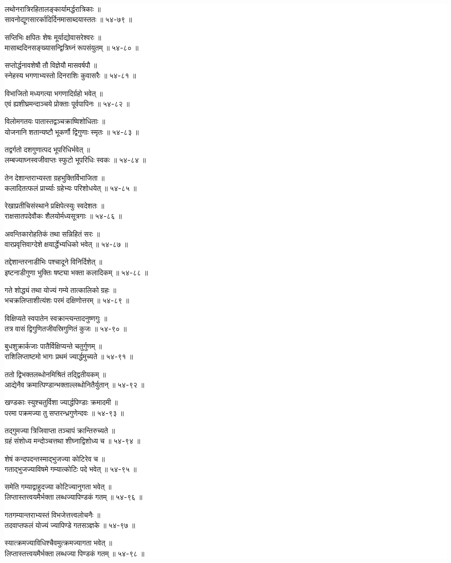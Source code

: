 लथोनरात्रिरहितालङ्कार्यामर्द्धरात्रिकाः ॥  
सावनोद्यूगसारर्कादिर्दिनमासाब्दयास्ततः ॥ ५४-७९ ॥  
  
सप्तिभिः क्षपितः शेषः मूर्याद्योवासरेश्वरः ॥  
मासाब्ददिनसङ्ख्यासन्द्वित्रिघ्नं रूपसंयुतम् ॥ ५४-८० ॥  
  
सप्तोर्द्धनावशेषौ तौ विज्ञेयौ मासवर्षपौ ॥  
स्नेहस्य भगणाभ्यस्तो दिनराशिः कुवासरैः ॥ ५४-८१ ॥  
  
विभाजितो मध्यगत्या भगणादिर्ग्रहो भवेत् ॥  
एवं ह्यशीघ्रमन्दाञ्चये प्रोक्ताः पूर्वपापिनः ॥ ५४-८२ ॥  
  
विलोमगतयः पातास्तद्वञ्चक्राष्विशोधिताः ॥  
योजनानि शतान्यष्टौ भूकर्णौ द्विगुणाः स्मृतः ॥ ५४-८३ ॥  
  
तद्वर्गतो दशगुणात्पद भूपरिधिर्भवेत् ॥  
लम्बज्याघ्नस्वजीवाप्तः स्फुटो भूपरिधिः स्वकः ॥ ५४-८४ ॥  
  
तेन देशान्तराभ्यस्ता ग्रहभुक्तिर्विभाजिता ॥  
कलादितत्फलं प्रार्च्याः ग्रहेभ्यः परिशोधयेत् ॥ ५४-८५ ॥  
  
रेखाप्रतीचिसंस्थाने प्रक्षिपेत्स्युः स्वदेशतः ॥  
राक्षसातपदेवौकः शैलयोर्मध्यसूत्रगाः ॥ ५४-८६ ॥  
  
अवन्तिकारोहतिकं तथा सन्निहितं सरः ॥  
वारप्रवृत्तिवाग्देशे क्षयार्द्धेभ्यधिको भवेत् ॥ ५४-८७ ॥  
  
तद्देशान्तरनाडीभिः पश्चादूने विनिर्दिशेत् ॥  
इष्टनाडीगुणा भुक्तिः षष्ट्या भक्ता कलादिकम् ॥ ५४-८८ ॥  
  
गते शोद्ध्यं तथा योज्यं गम्ये तात्कालिको ग्रहः ॥  
भचक्रलिप्ताशीत्यंशः परमं दक्षिणोत्तरम् ॥ ५४-८९ ॥  
  
विक्षिप्यते स्वपातेन स्वक्रान्त्यन्तादनुष्णगुः ॥  
तत्र वासं द्विगुणितजीवस्रिगुणितं कुजः ॥ ५४-९० ॥  
  
बुधशुक्रार्कजाः पातैर्विक्षिप्यन्ते चतुर्गुणम् ॥  
राशिलिप्ताष्टमो भागः प्रथमं ज्यार्द्धमुच्यते ॥ ५४-९१ ॥  
  
ततो द्विभक्तलब्धोनमिश्रितं तद्द्वितीयकम् ॥  
आद्येनैव क्रमात्पिण्डान्भक्ताल्लब्धोनितैर्युतान् ॥ ५४-९२ ॥  
  
खण्डकाः स्युश्चतुर्विशा ज्यार्द्धपिण्डाः क्रमादमी ॥  
परमा पक्रमज्या तु सप्तरन्ध्रगुणेन्दवः ॥ ५४-९३ ॥  
  
तद्गुमज्या त्रिजिवाप्ता तञ्चापं क्रान्तिरुच्यते ॥  
ग्रहं संशोध्य मन्दोञ्चत्तथा शीघ्नाद्विशोध्य च ॥ ५४-९४ ॥  
  
शेषं कन्दपदन्तस्माद्भुजज्या कोटिरेव च ॥  
गताद्भुजज्याविषमे गम्यात्कोटिः पदे भवेत् ॥ ५४-९५ ॥  
  
समेति गम्याद्वाहुदज्या कोटिज्यानुगता भवेत् ॥  
लिप्तास्तत्त्वयमैर्भक्ता लब्धज्यापिण्डकं गतम् ॥ ५४-९६ ॥  
  
गतगम्यान्तराभ्यस्तं विभजेत्तत्त्वलोचनैः ॥  
तदवाप्तफलं योज्यं ज्यापिण्डे गतसञ्ज्ञके ॥ ५४-९७ ॥  
  
स्यात्क्रमज्याविधिश्चैवमुत्क्रमज्यागता भवेत् ॥  
लिप्तास्तत्त्वयमैर्भक्ता लब्धज्या पिण्डकं गतम् ॥ ५४-९८ ॥  
  